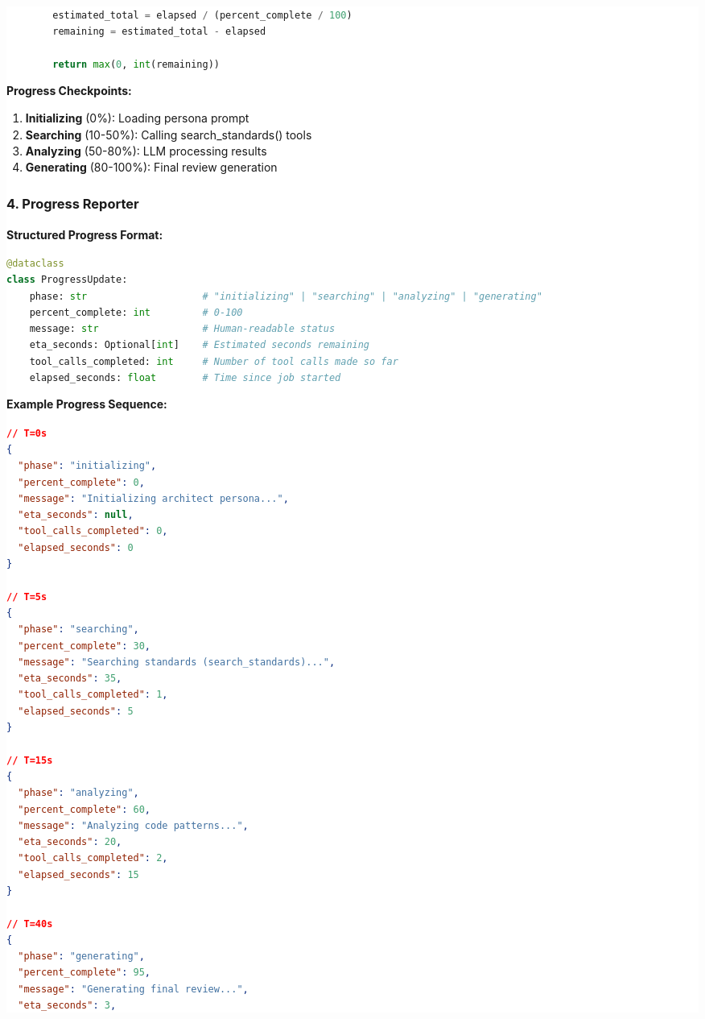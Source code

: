 ```python
        estimated_total = elapsed / (percent_complete / 100)
        remaining = estimated_total - elapsed
        
        return max(0, int(remaining))
```

**Progress Checkpoints:**
1. **Initializing** (0%): Loading persona prompt
2. **Searching** (10-50%): Calling search_standards() tools
3. **Analyzing** (50-80%): LLM processing results
4. **Generating** (80-100%): Final review generation

### 4. Progress Reporter

**Structured Progress Format:**

```python
@dataclass
class ProgressUpdate:
    phase: str                    # "initializing" | "searching" | "analyzing" | "generating"
    percent_complete: int         # 0-100
    message: str                  # Human-readable status
    eta_seconds: Optional[int]    # Estimated seconds remaining
    tool_calls_completed: int     # Number of tool calls made so far
    elapsed_seconds: float        # Time since job started
```

**Example Progress Sequence:**

```json
// T=0s
{
  "phase": "initializing",
  "percent_complete": 0,
  "message": "Initializing architect persona...",
  "eta_seconds": null,
  "tool_calls_completed": 0,
  "elapsed_seconds": 0
}

// T=5s
{
  "phase": "searching",
  "percent_complete": 30,
  "message": "Searching standards (search_standards)...",
  "eta_seconds": 35,
  "tool_calls_completed": 1,
  "elapsed_seconds": 5
}

// T=15s
{
  "phase": "analyzing",
  "percent_complete": 60,
  "message": "Analyzing code patterns...",
  "eta_seconds": 20,
  "tool_calls_completed": 2,
  "elapsed_seconds": 15
}

// T=40s
{
  "phase": "generating",
  "percent_complete": 95,
  "message": "Generating final review...",
  "eta_seconds": 3,
```
